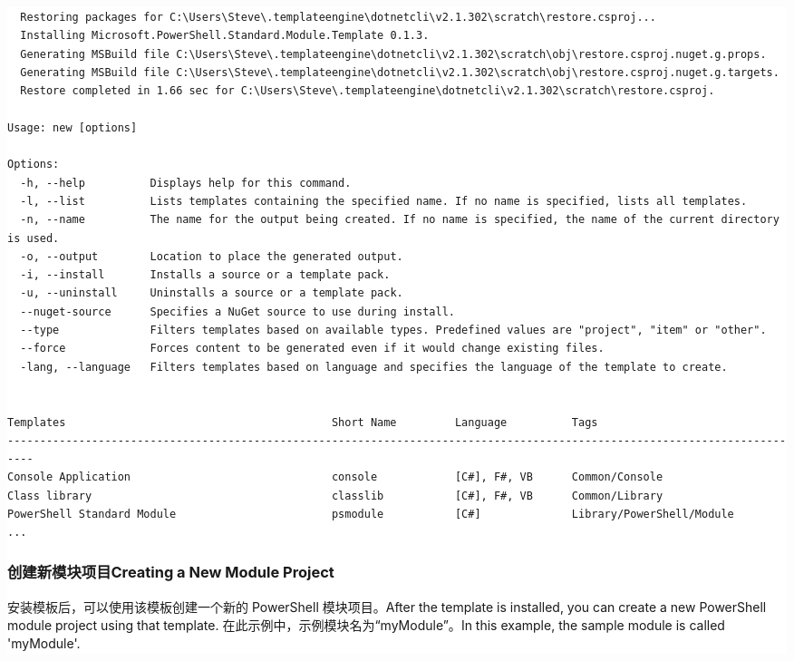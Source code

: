 ```output
  Restoring packages for C:\Users\Steve\.templateengine\dotnetcli\v2.1.302\scratch\restore.csproj...
  Installing Microsoft.PowerShell.Standard.Module.Template 0.1.3.
  Generating MSBuild file C:\Users\Steve\.templateengine\dotnetcli\v2.1.302\scratch\obj\restore.csproj.nuget.g.props.
  Generating MSBuild file C:\Users\Steve\.templateengine\dotnetcli\v2.1.302\scratch\obj\restore.csproj.nuget.g.targets.
  Restore completed in 1.66 sec for C:\Users\Steve\.templateengine\dotnetcli\v2.1.302\scratch\restore.csproj.

Usage: new [options]

Options:
  -h, --help          Displays help for this command.
  -l, --list          Lists templates containing the specified name. If no name is specified, lists all templates.
  -n, --name          The name for the output being created. If no name is specified, the name of the current directory is used.
  -o, --output        Location to place the generated output.
  -i, --install       Installs a source or a template pack.
  -u, --uninstall     Uninstalls a source or a template pack.
  --nuget-source      Specifies a NuGet source to use during install.
  --type              Filters templates based on available types. Predefined values are "project", "item" or "other".
  --force             Forces content to be generated even if it would change existing files.
  -lang, --language   Filters templates based on language and specifies the language of the template to create.


Templates                                         Short Name         Language          Tags
----------------------------------------------------------------------------------------------------------------------------
Console Application                               console            [C#], F#, VB      Common/Console
Class library                                     classlib           [C#], F#, VB      Common/Library
PowerShell Standard Module                        psmodule           [C#]              Library/PowerShell/Module
...
```

### <a name="creating-a-new-module-project"></a><span data-ttu-id="2a201-129">创建新模块项目</span><span class="sxs-lookup"><span data-stu-id="2a201-129">Creating a New Module Project</span></span>

<span data-ttu-id="2a201-130">安装模板后，可以使用该模板创建一个新的 PowerShell 模块项目。</span><span class="sxs-lookup"><span data-stu-id="2a201-130">After the template is installed, you can create a new PowerShell module project using that template.</span></span> <span data-ttu-id="2a201-131">在此示例中，示例模块名为“myModule”。</span><span class="sxs-lookup"><span data-stu-id="2a201-131">In this example, the sample module is called 'myModule'.</span></span>


[.NET Framework]: /dotnet/framework/
[.NET Core]: /dotnet/core/
[PSSnapIn]: /dotnet/api/system.management.automation.pssnapin
[New-ModuleManifest]: /powershell/module/microsoft.powershell.core/new-modulemanifest
[运行时检查]: /dotnet/api/system.runtime.interopservices.runtimeinformation.frameworkdescription#System_Runtime_InteropServices_RuntimeInformation_FrameworkDescription
[runtime checks]: /dotnet/api/system.runtime.interopservices.runtimeinformation.frameworkdescription#System_Runtime_InteropServices_RuntimeInformation_FrameworkDescription
[.NET CLI]: /dotnet/core/tools/?tabs=netcore2x
[.NET Standard]: /dotnet/standard/net-standard
[PowerShell Standard]: https://github.com/PowerShell/PowerShellStandard
[PowerShell Standard 5.1]: https://www.nuget.org/packages/PowerShellStandard.Library/5.1.0
[PowerShell 库]: https://www.powershellgallery.com
[PowerShell Gallery]: https://www.powershellgallery.com
[.NET 可移植性分析器]: https://github.com/Microsoft/dotnet-apiport
[.NET Portability Analyzer]: https://github.com/Microsoft/dotnet-apiport
[CompatiblePSEditions]: /powershell/scripting/gallery/concepts/module-psedition-support
[.NET RID 目录]: https://docs.microsoft.com/dotnet/core/rid-catalog
[.NET RID Catalog]: https://docs.microsoft.com/dotnet/core/rid-catalog